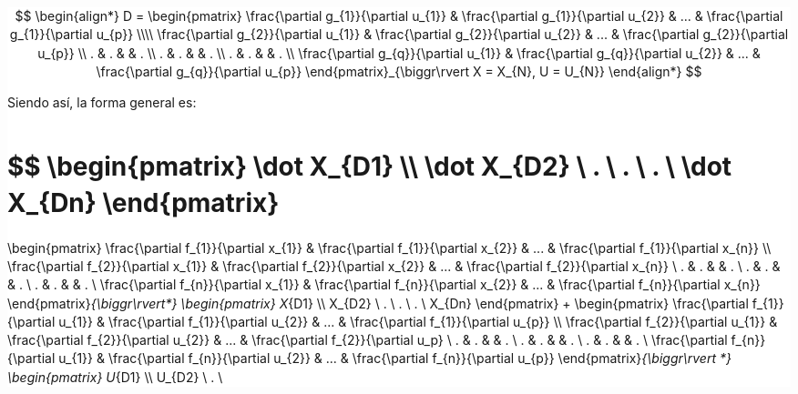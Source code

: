 $$
\begin{align*}
D =
\begin{pmatrix}
	\frac{\partial g_{1}}{\partial u_{1}} & \frac{\partial g_{1}}{\partial u_{2}} & ... & \frac{\partial g_{1}}{\partial u_{p}} \\\\
	\frac{\partial g_{2}}{\partial u_{1}} & \frac{\partial g_{2}}{\partial u_{2}} & ... & \frac{\partial g_{2}}{\partial u_{p}} \\
	. & . & & . \\
	. & . & & . \\
	. & . & & . \\
	\frac{\partial g_{q}}{\partial u_{1}} & \frac{\partial g_{q}}{\partial u_{2}} & ... & \frac{\partial g_{q}}{\partial u_{p}} 
\end{pmatrix}_{\biggr\rvert X = X_{N}, U = U_{N}}
\end{align*}
$$


Siendo así, la forma general es:

$$
\begin{pmatrix}
	\dot X_{D1} \\\\
	\dot X_{D2} \\
	. \\
	. \\
	. \\
	\dot X_{Dn}
\end{pmatrix}
=
\begin{pmatrix}
	\frac{\partial f_{1}}{\partial x_{1}} & \frac{\partial f_{1}}{\partial x_{2}} & ... & \frac{\partial f_{1}}{\partial x_{n}} \\\\
	\frac{\partial f_{2}}{\partial x_{1}} & \frac{\partial f_{2}}{\partial x_{2}} & ... & \frac{\partial f_{2}}{\partial x_{n}} \\
	. & . & & . \\
	. & . & & . \\
	. & . & & . \\
	\frac{\partial f_{n}}{\partial x_{1}} & \frac{\partial f_{n}}{\partial x_{2}} & ... & \frac{\partial f_{n}}{\partial x_{n}}
\end{pmatrix}_{\biggr\rvert*}
\begin{pmatrix}
	X_{D1} \\\\
	X_{D2} \\
	. \\
	. \\
	. \\
	X_{Dn}
\end{pmatrix}
+
\begin{pmatrix}
	\frac{\partial f_{1}}{\partial u_{1}} & \frac{\partial f_{1}}{\partial u_{2}} & ... & \frac{\partial f_{1}}{\partial u_{p}} \\\\
	\frac{\partial f_{2}}{\partial u_{1}} & \frac{\partial f_{2}}{\partial u_{2}} & ... & \frac{\partial f_{2}}{\partial u_p} \\
	. & . & & . \\
	. & . & & . \\
	. & . & & . \\
	\frac{\partial f_{n}}{\partial u_{1}} & \frac{\partial f_{n}}{\partial u_{2}} & ... & \frac{\partial f_{n}}{\partial u_{p}}
\end{pmatrix}_{\biggr\rvert *}
\begin{pmatrix}
	U_{D1} \\\\
	U_{D2} \\
	. \\
